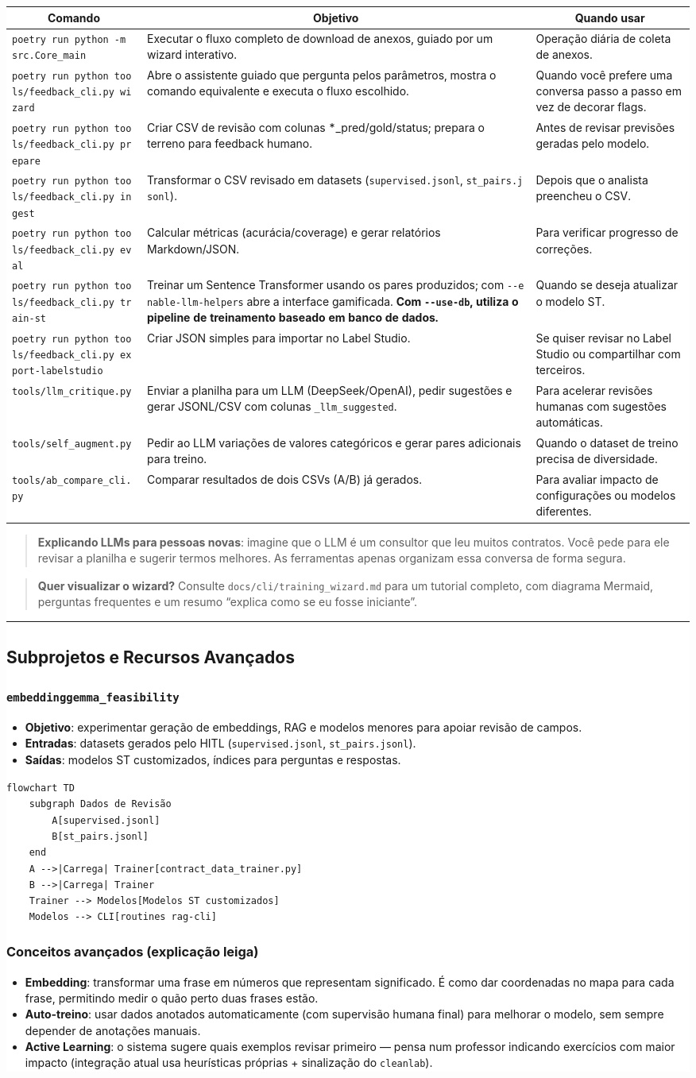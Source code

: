 | Comando | Objetivo | Quando usar |
| --- | --- | --- |
| `poetry run python -m src.Core_main` | Executar o fluxo completo de download de anexos, guiado por um wizard interativo. | Operação diária de coleta de anexos. |
| `poetry run python tools/feedback_cli.py wizard` | Abre o assistente guiado que pergunta pelos parâmetros, mostra o comando equivalente e executa o fluxo escolhido. | Quando você prefere uma conversa passo a passo em vez de decorar flags. |
| `poetry run python tools/feedback_cli.py prepare` | Criar CSV de revisão com colunas *_pred/gold/status; prepara o terreno para feedback humano. | Antes de revisar previsões geradas pelo modelo. |
| `poetry run python tools/feedback_cli.py ingest` | Transformar o CSV revisado em datasets (`supervised.jsonl`, `st_pairs.jsonl`). | Depois que o analista preencheu o CSV. |
| `poetry run python tools/feedback_cli.py eval` | Calcular métricas (acurácia/coverage) e gerar relatórios Markdown/JSON. | Para verificar progresso de correções. |
| `poetry run python tools/feedback_cli.py train-st` | Treinar um Sentence Transformer usando os pares produzidos; com `--enable-llm-helpers` abre a interface gamificada. **Com `--use-db`, utiliza o pipeline de treinamento baseado em banco de dados.** | Quando se deseja atualizar o modelo ST. |
| `poetry run python tools/feedback_cli.py export-labelstudio` | Criar JSON simples para importar no Label Studio. | Se quiser revisar no Label Studio ou compartilhar com terceiros. |
| `tools/llm_critique.py` | Enviar a planilha para um LLM (DeepSeek/OpenAI), pedir sugestões e gerar JSONL/CSV com colunas `_llm_suggested`. | Para acelerar revisões humanas com sugestões automáticas. |
| `tools/self_augment.py` | Pedir ao LLM variações de valores categóricos e gerar pares adicionais para treino. | Quando o dataset de treino precisa de diversidade. |
| `tools/ab_compare_cli.py` | Comparar resultados de dois CSVs (A/B) já gerados. | Para avaliar impacto de configurações ou modelos diferentes. |

> **Explicando LLMs para pessoas novas**: imagine que o LLM é um consultor que
> leu muitos contratos. Você pede para ele revisar a planilha e sugerir termos
> melhores. As ferramentas apenas organizam essa conversa de forma segura.

> **Quer visualizar o wizard?** Consulte `docs/cli/training_wizard.md` para um
> tutorial completo, com diagrama Mermaid, perguntas frequentes e um resumo
> “explica como se eu fosse iniciante”.

---

## Subprojetos e Recursos Avançados

### `embeddinggemma_feasibility`
- **Objetivo**: experimentar geração de embeddings, RAG e modelos menores para
  apoiar revisão de campos.
- **Entradas**: datasets gerados pelo HITL (`supervised.jsonl`, `st_pairs.jsonl`).
- **Saídas**: modelos ST customizados, índices para perguntas e respostas.

```mermaid
flowchart TD
    subgraph Dados de Revisão
        A[supervised.jsonl]
        B[st_pairs.jsonl]
    end
    A -->|Carrega| Trainer[contract_data_trainer.py]
    B -->|Carrega| Trainer
    Trainer --> Modelos[Modelos ST customizados]
    Modelos --> CLI[routines rag-cli]
```

### Conceitos avançados (explicação leiga)
- **Embedding**: transformar uma frase em números que representam significado.
  É como dar coordenadas no mapa para cada frase, permitindo medir o quão perto
  duas frases estão.
- **Auto-treino**: usar dados anotados automaticamente (com supervisão humana
  final) para melhorar o modelo, sem sempre depender de anotações manuais.
- **Active Learning**: o sistema sugere quais exemplos revisar primeiro — pensa
  num professor indicando exercícios com maior impacto (integração atual usa
  heurísticas próprias + sinalização do `cleanlab`).
